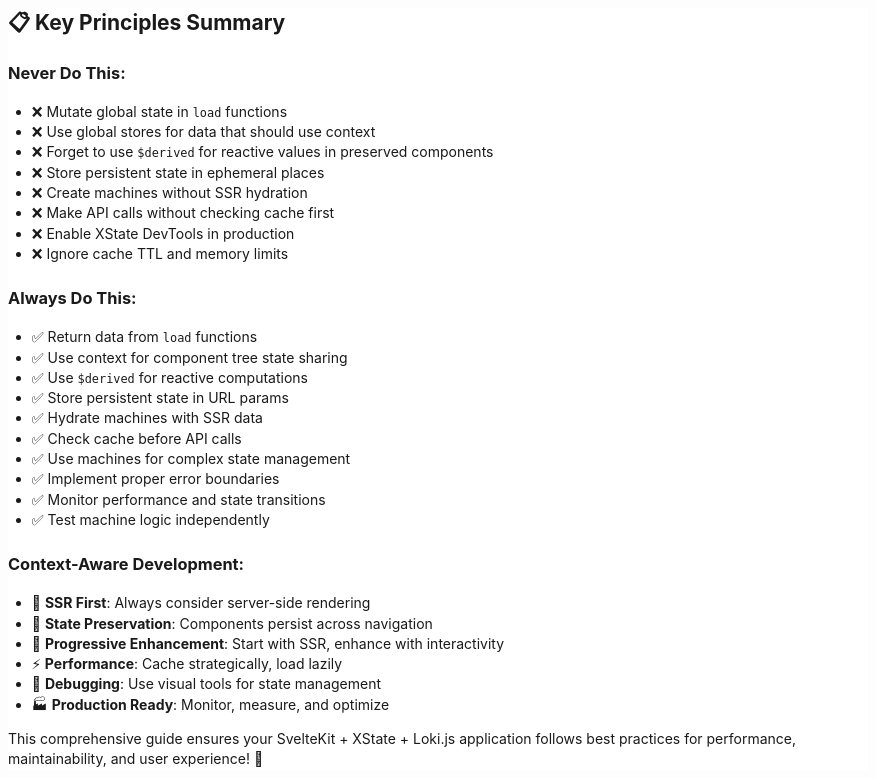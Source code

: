 ## 📋 Key Principles Summary

### **Never Do This:**
- ❌ Mutate global state in `load` functions
- ❌ Use global stores for data that should use context
- ❌ Forget to use `$derived` for reactive values in preserved components  
- ❌ Store persistent state in ephemeral places
- ❌ Create machines without SSR hydration
- ❌ Make API calls without checking cache first
- ❌ Enable XState DevTools in production
- ❌ Ignore cache TTL and memory limits

### **Always Do This:**
- ✅ Return data from `load` functions
- ✅ Use context for component tree state sharing
- ✅ Use `$derived` for reactive computations
- ✅ Store persistent state in URL params
- ✅ Hydrate machines with SSR data
- ✅ Check cache before API calls
- ✅ Use machines for complex state management
- ✅ Implement proper error boundaries
- ✅ Monitor performance and state transitions
- ✅ Test machine logic independently

### **Context-Aware Development:**
- 🧠 **SSR First**: Always consider server-side rendering
- 🔄 **State Preservation**: Components persist across navigation
- 📱 **Progressive Enhancement**: Start with SSR, enhance with interactivity
- ⚡ **Performance**: Cache strategically, load lazily
- 🐛 **Debugging**: Use visual tools for state management
- 🏭 **Production Ready**: Monitor, measure, and optimize

This comprehensive guide ensures your SvelteKit + XState + Loki.js application follows best practices for performance, maintainability, and user experience! 🚀
